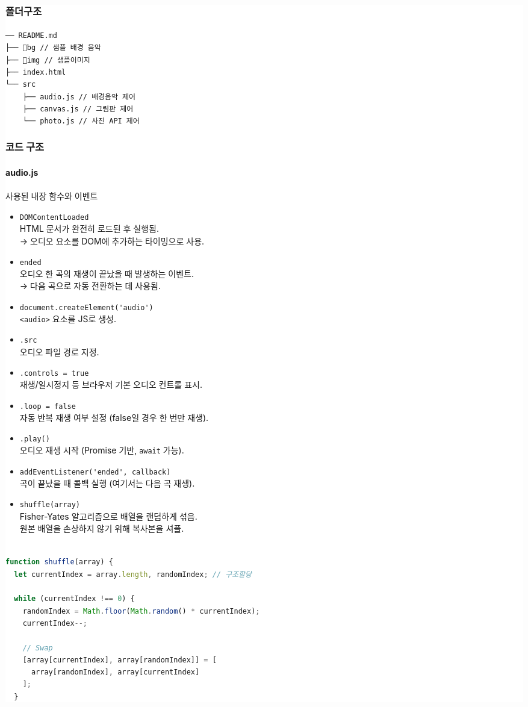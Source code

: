 ### 폴더구조

```tree
── README.md
├── 📁bg // 샘플 배경 음악
├── 📁img // 샘플이미지
├── index.html
└── src
    ├── audio.js // 배경음악 제어
    ├── canvas.js // 그림판 제어
    └── photo.js // 사진 API 제어
```

### 코드 구조

#### audio.js

사용된 내장 함수와 이벤트

- `DOMContentLoaded`  
  HTML 문서가 완전히 로드된 후 실행됨.  
  → 오디오 요소를 DOM에 추가하는 타이밍으로 사용.

- `ended`  
  오디오 한 곡의 재생이 끝났을 때 발생하는 이벤트.  
  → 다음 곡으로 자동 전환하는 데 사용됨.

- `document.createElement('audio')`  
  `<audio>` 요소를 JS로 생성.

- `.src`  
  오디오 파일 경로 지정.

- `.controls = true`  
  재생/일시정지 등 브라우저 기본 오디오 컨트롤 표시.

- `.loop = false`  
  자동 반복 재생 여부 설정 (false일 경우 한 번만 재생).

- `.play()`  
  오디오 재생 시작 (Promise 기반, `await` 가능).

- `addEventListener('ended', callback)`  
  곡이 끝났을 때 콜백 실행 (여기서는 다음 곡 재생).

- `shuffle(array)`  
  Fisher-Yates 알고리즘으로 배열을 랜덤하게 섞음.  
  원본 배열을 손상하지 않기 위해 복사본을 셔플.
```javascript

function shuffle(array) {
  let currentIndex = array.length, randomIndex; // 구조할당

  while (currentIndex !== 0) {
    randomIndex = Math.floor(Math.random() * currentIndex);
    currentIndex--;

    // Swap
    [array[currentIndex], array[randomIndex]] = [
      array[randomIndex], array[currentIndex]
    ];
  }
```

